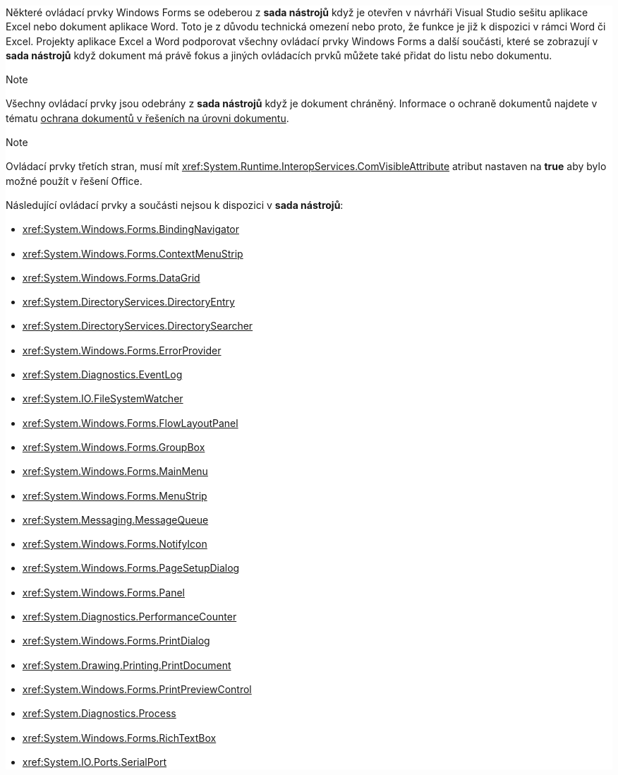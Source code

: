  Některé ovládací prvky Windows Forms se odeberou z **sada nástrojů** když je otevřen v návrháři Visual Studio sešitu aplikace Excel nebo dokument aplikace Word. Toto je z důvodu technická omezení nebo proto, že funkce je již k dispozici v rámci Word či Excel. Projekty aplikace Excel a Word podporovat všechny ovládací prvky Windows Forms a další součásti, které se zobrazují v **sada nástrojů** když dokument má právě fokus a jiných ovládacích prvků můžete také přidat do listu nebo dokumentu.  
  
> [!NOTE]  
>  Všechny ovládací prvky jsou odebrány z **sada nástrojů** když je dokument chráněný. Informace o ochraně dokumentů najdete v tématu [ochrana dokumentů v řešeních na úrovni dokumentu](../vsto/document-protection-in-document-level-solutions.md).  
  
> [!NOTE]  
>  Ovládací prvky třetích stran, musí mít <xref:System.Runtime.InteropServices.ComVisibleAttribute> atribut nastaven na **true** aby bylo možné použít v řešení Office.  
  
 Následující ovládací prvky a součásti nejsou k dispozici v **sada nástrojů**:  
  
-   <xref:System.Windows.Forms.BindingNavigator>  
  
-   <xref:System.Windows.Forms.ContextMenuStrip>  
  
-   <xref:System.Windows.Forms.DataGrid>  
  
-   <xref:System.DirectoryServices.DirectoryEntry>  
  
-   <xref:System.DirectoryServices.DirectorySearcher>  
  
-   <xref:System.Windows.Forms.ErrorProvider>  
  
-   <xref:System.Diagnostics.EventLog>  
  
-   <xref:System.IO.FileSystemWatcher>  
  
-   <xref:System.Windows.Forms.FlowLayoutPanel>  
  
-   <xref:System.Windows.Forms.GroupBox>  
  
-   <xref:System.Windows.Forms.MainMenu>  
  
-   <xref:System.Windows.Forms.MenuStrip>  
  
-   <xref:System.Messaging.MessageQueue>  
  
-   <xref:System.Windows.Forms.NotifyIcon>  
  
-   <xref:System.Windows.Forms.PageSetupDialog>  
  
-   <xref:System.Windows.Forms.Panel>  
  
-   <xref:System.Diagnostics.PerformanceCounter>  
  
-   <xref:System.Windows.Forms.PrintDialog>  
  
-   <xref:System.Drawing.Printing.PrintDocument>  
  
-   <xref:System.Windows.Forms.PrintPreviewControl>  
  
-   <xref:System.Diagnostics.Process>  
  
-   <xref:System.Windows.Forms.RichTextBox>  
  
-   <xref:System.IO.Ports.SerialPort>  
  